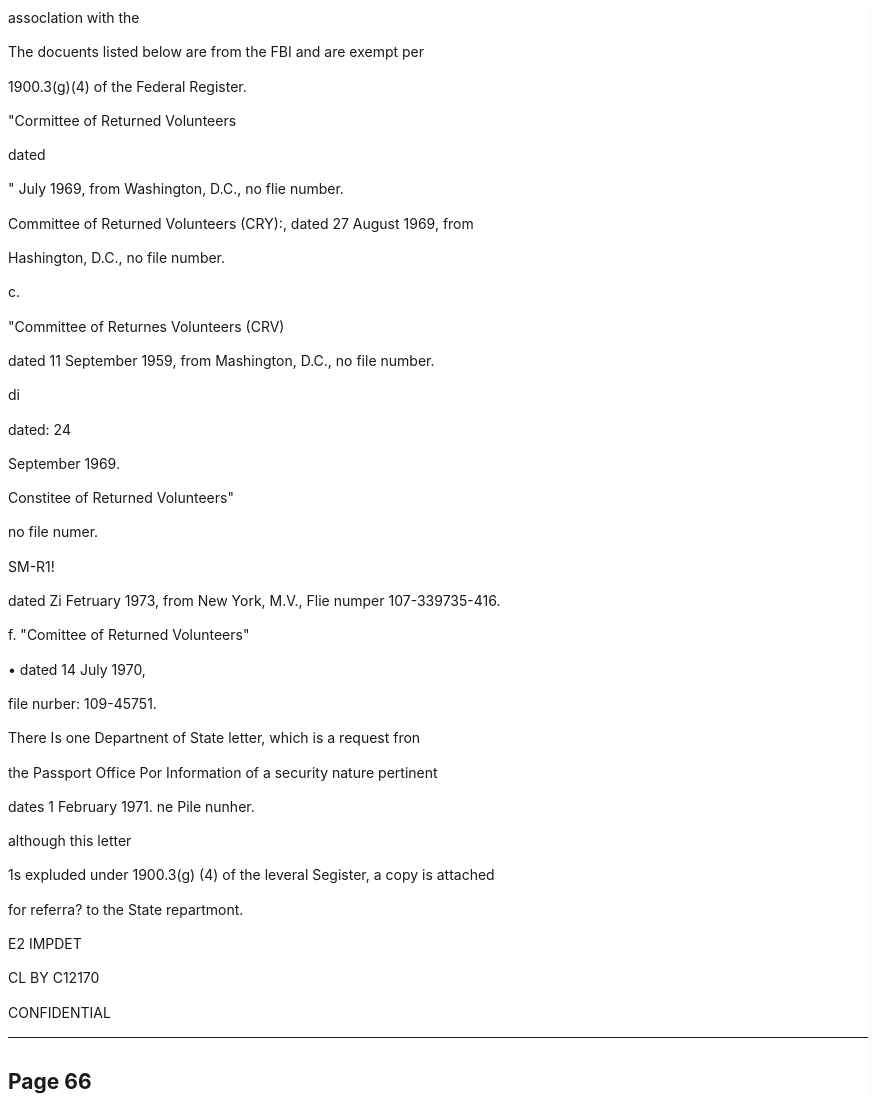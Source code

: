 assoclation with the

The docuents listed below are from the FBI and are exempt per

1900.3(g)(4) of the Federal Register.

"Cormittee of Returned Volunteers

dated

" July 1969, from Washington, D.C., no flie number.

Committee of Returned Volunteers (CRY):, dated 27 August 1969, from

Hashington, D.C., no file number.

c.

"Committee of Returnes Volunteers (CRV)

dated 11 September 1959, from Mashington, D.C., no file number.

di

dated: 24

September 1969.

Constitee of Returned Volunteers"

no file numer.

SM-R1!

dated Zi Fetruary 1973, from New York, M.V., Flie numper 107-339735-416.

f. "Comittee of Returned Volunteers"

• dated 14 July 1970,

file nurber: 109-45751.

There Is one Departnent of State letter, which is a request fron

the Passport Office Por Information of a security nature pertinent

dates 1 February 1971. ne Pile nunher.

although this letter

1s expluded under 1900.3(g) (4) of the leveral Segister, a copy is attached

for referra? to the State repartmont.

E2 IMPDET

CL BY C12170

CONFIDENTIAL

---

## Page 66
